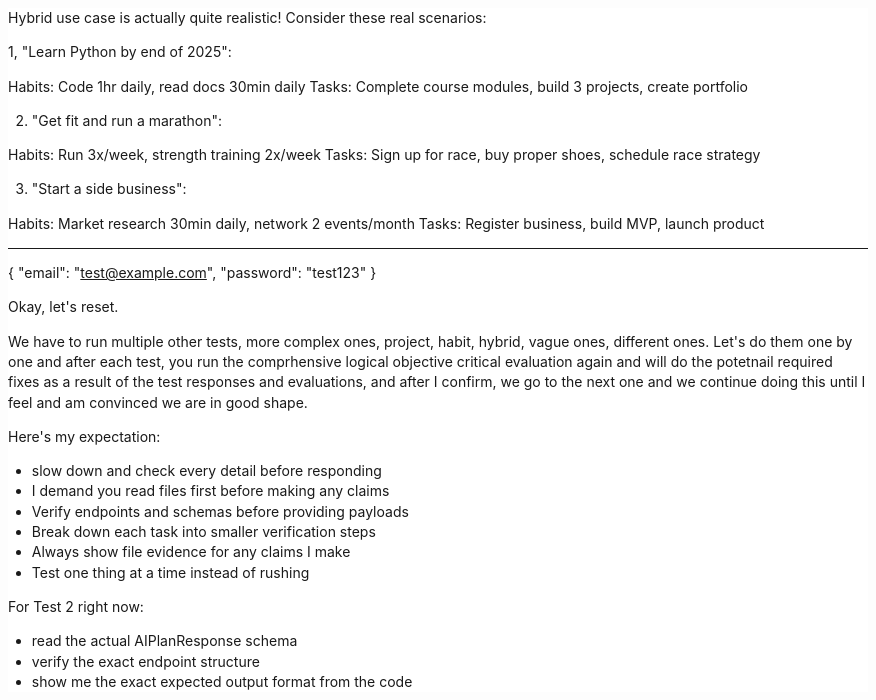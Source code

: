 

Hybrid use case is actually quite realistic! Consider these real scenarios:

1, "Learn Python by end of 2025":

Habits: Code 1hr daily, read docs 30min daily
Tasks: Complete course modules, build 3 projects, create portfolio

2. "Get fit and run a marathon":

Habits: Run 3x/week, strength training 2x/week
Tasks: Sign up for race, buy proper shoes, schedule race strategy

3. "Start a side business":

Habits: Market research 30min daily, network 2 events/month
Tasks: Register business, build MVP, launch product



--------------------------------------------------------------------------------------------
{
  "email": "test@example.com",
  "password": "test123"
}


Okay, let's reset. 

We have to run multiple other tests, more complex ones, project, habit, hybrid, vague ones, different ones. Let's do them one by one and after each test, you run the comprhensive logical objective critical evaluation again and will do the potetnail required fixes as a result of the test responses and evaluations, and after I confirm, we go to the next one and we continue doing this until I feel and am convinced we are in good shape. 


Here's my expectation:

- slow down and check every detail before responding
- I demand you read files first before making any claims
- Verify endpoints and schemas before providing payloads
- Break down each task into smaller verification steps
- Always show file evidence for any claims I make
- Test one thing at a time instead of rushing


For Test 2 right now:

- read the actual AIPlanResponse schema
- verify the exact endpoint structure
- show me the exact expected output format from the code